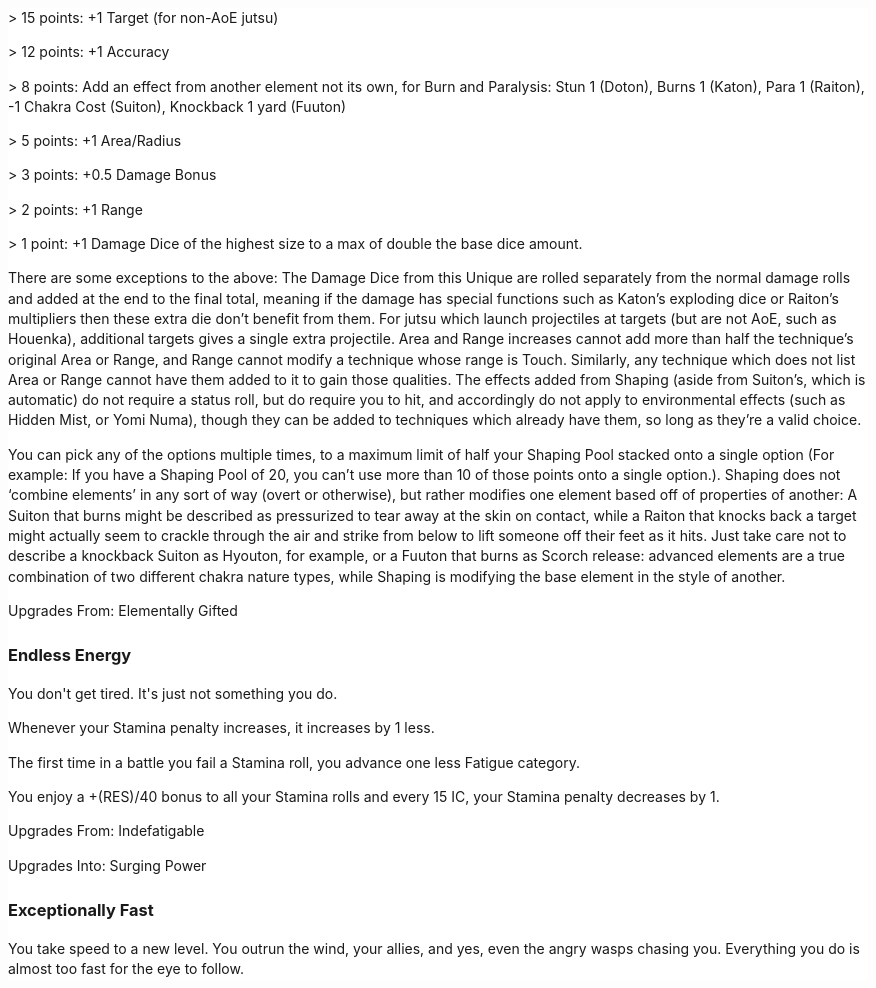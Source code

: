 \> 15 points: \+1 Target (for non-AoE jutsu)

\> 12 points: \+1 Accuracy

\> 8 points: Add an effect from another element not its own, for Burn and Paralysis: Stun 1 (Doton), Burns 1 (Katon), Para 1 (Raiton), \-1 Chakra Cost (Suiton), Knockback 1 yard (Fuuton)

\> 5 points: \+1 Area/Radius

\> 3 points: \+0.5 Damage Bonus

\> 2 points: \+1 Range

\> 1 point: \+1 Damage Dice of the highest size to a max of double the base dice amount.

There are some exceptions to the above: The Damage Dice from this Unique are rolled separately from the normal damage rolls and added at the end to the final total, meaning if the damage has special functions such as Katon’s exploding dice or Raiton’s multipliers then these extra die don’t benefit from them. For jutsu which launch projectiles at targets (but are not AoE, such as Houenka), additional targets gives a single extra projectile. Area and Range increases cannot add more than half the technique’s original Area or Range, and Range cannot modify a technique whose range is Touch. Similarly, any technique which does not list Area or Range cannot have them added to it to gain those qualities. The effects added from Shaping (aside from Suiton’s, which is automatic) do not require a status roll, but do require you to hit, and accordingly do not apply to environmental effects (such as Hidden Mist, or Yomi Numa), though they can be added to techniques which already have them, so long as they’re a valid choice.

You can pick any of the options multiple times, to a maximum limit of half your Shaping Pool stacked onto a single option (For example: If you have a Shaping Pool of 20, you can’t use more than 10 of those points onto a single option.). Shaping does not ‘combine elements’ in any sort of way (overt or otherwise), but rather modifies one element based off of properties of another: A Suiton that burns might be described as pressurized to tear away at the skin on contact, while a Raiton that knocks back a target might actually seem to crackle through the air and strike from below to lift someone off their feet as it hits. Just take care not to describe a knockback Suiton as Hyouton, for example, or a Fuuton that burns as Scorch release: advanced elements are a true combination of two different chakra nature types, while Shaping is modifying the base element in the style of another.

Upgrades From: Elementally Gifted

### **Endless Energy**

You don't get tired. It's just not something you do. 

Whenever your Stamina penalty increases, it increases by 1 less. 

The first time in a battle you fail a Stamina roll, you advance one less Fatigue category. 

You enjoy a \+(RES)/40 bonus to all your Stamina rolls and every 15 IC, your Stamina penalty decreases by 1\.

Upgrades From: Indefatigable

Upgrades Into: Surging Power

### **Exceptionally Fast**

You take speed to a new level. You outrun the wind, your allies, and yes, even the angry wasps chasing you. Everything you do is almost too fast for the eye to follow. 
